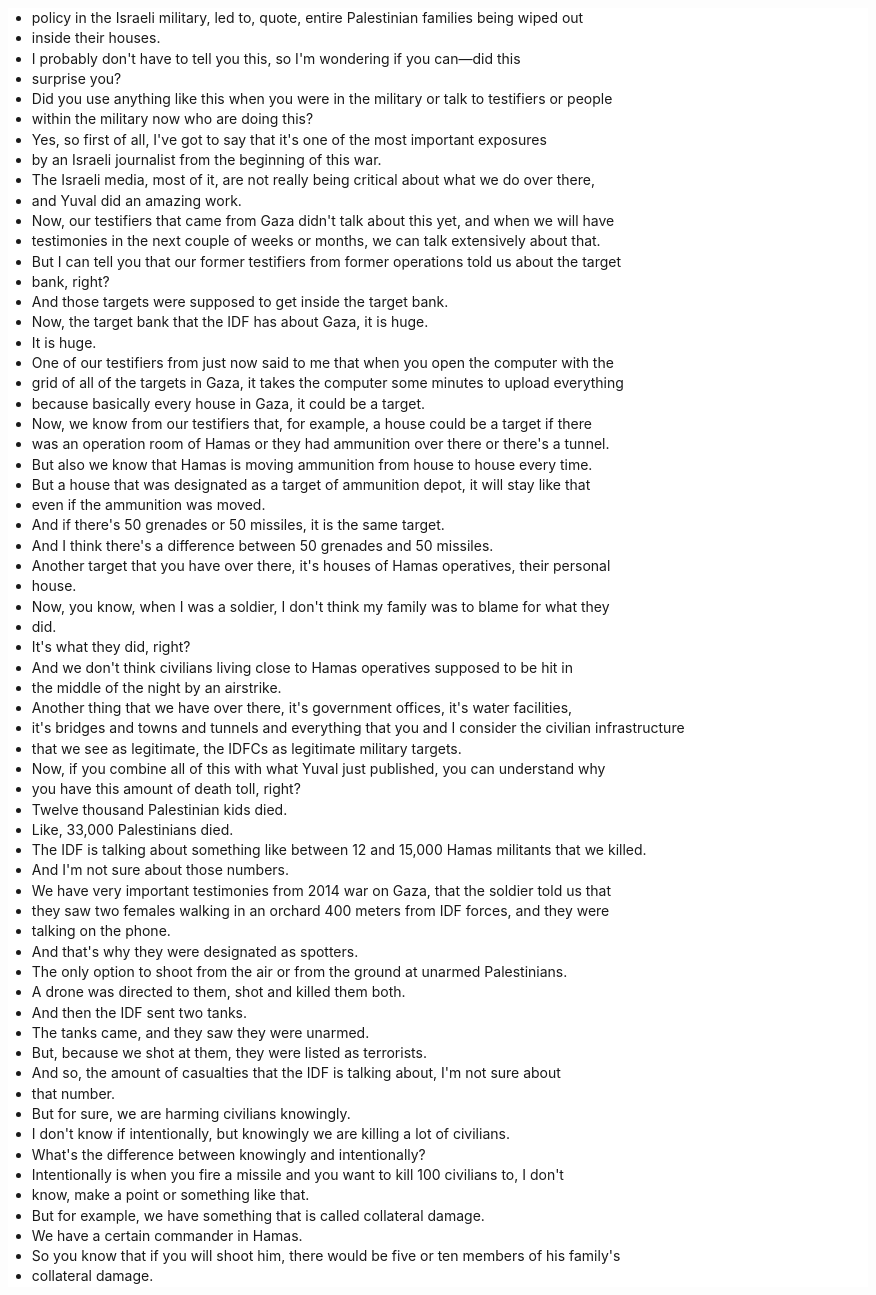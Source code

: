 *  policy in the Israeli military, led to, quote, entire Palestinian families being wiped out
*  inside their houses.
*  I probably don't have to tell you this, so I'm wondering if you can—did this
*  surprise you?
*  Did you use anything like this when you were in the military or talk to testifiers or people
*  within the military now who are doing this?
*  Yes, so first of all, I've got to say that it's one of the most important exposures
*  by an Israeli journalist from the beginning of this war.
*  The Israeli media, most of it, are not really being critical about what we do over there,
*  and Yuval did an amazing work.
*  Now, our testifiers that came from Gaza didn't talk about this yet, and when we will have
*  testimonies in the next couple of weeks or months, we can talk extensively about that.
*  But I can tell you that our former testifiers from former operations told us about the target
*  bank, right?
*  And those targets were supposed to get inside the target bank.
*  Now, the target bank that the IDF has about Gaza, it is huge.
*  It is huge.
*  One of our testifiers from just now said to me that when you open the computer with the
*  grid of all of the targets in Gaza, it takes the computer some minutes to upload everything
*  because basically every house in Gaza, it could be a target.
*  Now, we know from our testifiers that, for example, a house could be a target if there
*  was an operation room of Hamas or they had ammunition over there or there's a tunnel.
*  But also we know that Hamas is moving ammunition from house to house every time.
*  But a house that was designated as a target of ammunition depot, it will stay like that
*  even if the ammunition was moved.
*  And if there's 50 grenades or 50 missiles, it is the same target.
*  And I think there's a difference between 50 grenades and 50 missiles.
*  Another target that you have over there, it's houses of Hamas operatives, their personal
*  house.
*  Now, you know, when I was a soldier, I don't think my family was to blame for what they
*  did.
*  It's what they did, right?
*  And we don't think civilians living close to Hamas operatives supposed to be hit in
*  the middle of the night by an airstrike.
*  Another thing that we have over there, it's government offices, it's water facilities,
*  it's bridges and towns and tunnels and everything that you and I consider the civilian infrastructure
*  that we see as legitimate, the IDFCs as legitimate military targets.
*  Now, if you combine all of this with what Yuval just published, you can understand why
*  you have this amount of death toll, right?
*  Twelve thousand Palestinian kids died.
*  Like, 33,000 Palestinians died.
*  The IDF is talking about something like between 12 and 15,000 Hamas militants that we killed.
*  And I'm not sure about those numbers.
*  We have very important testimonies from 2014 war on Gaza, that the soldier told us that
*  they saw two females walking in an orchard 400 meters from IDF forces, and they were
*  talking on the phone.
*  And that's why they were designated as spotters.
*  The only option to shoot from the air or from the ground at unarmed Palestinians.
*  A drone was directed to them, shot and killed them both.
*  And then the IDF sent two tanks.
*  The tanks came, and they saw they were unarmed.
*  But, because we shot at them, they were listed as terrorists.
*  And so, the amount of casualties that the IDF is talking about, I'm not sure about
*  that number.
*  But for sure, we are harming civilians knowingly.
*  I don't know if intentionally, but knowingly we are killing a lot of civilians.
*  What's the difference between knowingly and intentionally?
*  Intentionally is when you fire a missile and you want to kill 100 civilians to, I don't
*  know, make a point or something like that.
*  But for example, we have something that is called collateral damage.
*  We have a certain commander in Hamas.
*  So you know that if you will shoot him, there would be five or ten members of his family's
*  collateral damage.
